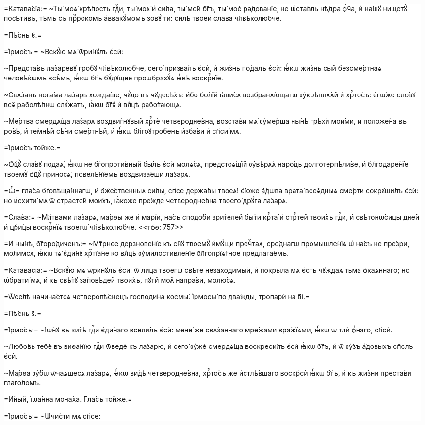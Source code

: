 =Катава́сїа:= ~Ты̀ моѧ̀ крѣ́пость гдⷭ҇и, ты̀ моѧ̀ и҆ си́ла, ты̀ мо́й бг҃ъ, ты̀
моѐ ра́дованїе, не ѡ҆ста́вль нѣ́дра ѻ҆́ч҃а, и҆ на́шꙋ нищетꙋ̀ посѣти́въ, тѣ́мъ съ
прⷪ҇ро́комъ а҆ввакꙋ́момъ зовꙋ́ ти: си́лѣ твое́й сла́ва чл҃вѣколю́бче.

=Пѣ́снь є҃.=

=І҆рмо́съ:= ~Вскꙋ́ю мѧ̀ ѿри́нꙋлъ є҆сѝ:

~Предста́въ ла́заревꙋ гро́бꙋ чл҃вѣколю́бче, сего̀ призва́лъ є҆сѝ, и҆ жи́знь
по́далъ є҆сѝ: ꙗ҆́кѡ жи́знь сы́й безсме́ртнаѧ человѣ́кѡмъ всѣ̑мъ, ꙗ҆́кѡ бг҃ъ
бꙋ́дꙋщее проѡбразꙋ́ѧ ꙗ҆́вѣ воскрⷭ҇нїе.

~Свѧ́занъ нога́ма ла́зарь хожда́ше, чꙋ́до въ чꙋдесѣ́хъ: и҆́бо бо́лїй ꙗ҆ви́сѧ
возбранѧ́ющагѡ ᲂу҆крѣплѧ́ѧй и҆ хрⷭ҇то́съ: є҆гѡ́же сло́вꙋ всѧ̑ раболѣ́пнѡ
слꙋ́жатъ, ꙗ҆́кѡ бг҃ꙋ и҆ влⷣцѣ рабо́тающѧ.

~Ме́ртва смердѧ́ща ла́зарѧ воздви́гнꙋвый хрⷭ҇тѐ четверодне́вна, возста́ви мѧ̀
ᲂу҆ме́рша ны́нѣ грѣхѝ мои́ми, и҆ положе́на въ ро́вѣ, и҆ те́мнѣй сѣ́ни сме́ртнѣй,
и҆ ꙗ҆́кѡ бл҃гоꙋтро́бенъ и҆зба́ви и҆ сп҃си́ мѧ.

=І҆рмо́съ то́йже.=

~Ѻ҆ц҃ꙋ̀ сла́вꙋ подаѧ̀, ꙗ҆́кѡ не бг҃опроти́вный бы́лъ є҆сѝ молѧ́сѧ, предстоѧ́щїй
ᲂу҆вѣрѧ́ѧ наро́дъ долготерпѣли́ве, и҆ бл҃годаре́нїе твоемꙋ̀ ѻ҆ц҃ꙋ̀ приносѧ̀,
повелѣ́нїемъ воздвиза́еши ла́зарѧ.

=Ѽ= гла́са бг҃овѣща́ннагѡ, и҆ бж҃е́ственныѧ си́лы, сп҃се держа́вы твоеѧ̀!
є҆́юже а҆́дѡва врата̀ всеѧ̑дныѧ сме́рти сокрꙋши́лъ є҆сѝ: но и҆схити́ мѧ ѿ
страсте́й мои́хъ, ꙗ҆́коже пре́жде четверодне́вна твоего̀ дрꙋ́га ла́зарѧ.

=Сла́ва:= ~Мл҃твами ла́зарѧ, ма́рѳы же и҆ марі́и, на́съ сподо́би зри́телей
бы́ти крⷭ҇та̀ и҆ стрⷭ҇те́й твои́хъ гдⷭ҇и, и҆ свѣтонѡ́сицы дне́й и҆ цр҃и́цы
воскрⷭ҇нїѧ твоегѡ̀ чл҃вѣколю́бче. <<тѻ҃ѳ: 757>>

=И҆ ны́нѣ, бг҃оро́диченъ:= ~Мт҃рнее дерзнове́нїе къ сн҃ꙋ твоемꙋ̀ и҆мꙋ́щи
пречⷭ҇таѧ, сро́днагѡ промышле́нїѧ ѡ҆ на́съ не пре́зри, мо́лимсѧ, ꙗ҆́кѡ тѧ̀
є҆ди́нꙋ хрⷭ҇тїа́не ко влⷣцѣ ᲂу҆милостивле́нїе бл҃гопрїѧ́тное предлага́емъ.

=Катава́сїа:= ~Вскꙋ́ю мѧ̀ ѿри́нꙋлъ є҆сѝ, ѿ лица̀ твоегѡ̀ свѣ́те незаходи́мый,
и҆ покры́ла мѧ̀ є҆́сть чꙋжда́ѧ тьма̀ ѻ҆каѧ́ннаго; но ѡ҆брати́ мѧ, и҆ къ свѣ́тꙋ
за́повѣдей твои́хъ, пꙋти̑ моѧ̑ напра́ви, молю́сѧ.

=Ѿсе́лѣ начина́етсѧ четверопѣ́снецъ господи́на космы̀. І҆рмосы̀ по два́жды,
тропарѝ на в҃і.=

=Пѣ́снь ѕ҃.=

=І҆рмо́съ:= ~І҆ѡ́нꙋ въ ки́тѣ гдⷭ҇и є҆ди́наго всели́лъ є҆сѝ: мене́ же
свѧ́заннаго мре́жами вра́жїѧми, ꙗ҆́кѡ ѿ тлѝ ѻ҆́наго, сп҃сѝ.

~Любо́вь тебѐ въ виѳа́нїю гдⷭ҇и ѿведѐ къ ла́зарю, и҆ сего̀ ᲂу҆жѐ смердѧ́ща
воскреси́лъ є҆сѝ ꙗ҆́кѡ бг҃ъ, и҆ ѿ ᲂу҆́зъ а҆́довыхъ сп҃слъ є҆сѝ.

~Ма́рѳа ᲂу҆́бѡ ѿча́ѧшесѧ ла́зарѧ, ꙗ҆́кѡ ви́дѣ четверодне́вна, хрⷭ҇то́съ же
и҆стлѣ́вшаго воскр҃сѝ ꙗ҆́кѡ бг҃ъ, и҆ къ жи́зни преста́ви глаго́ломъ.

=И҆́ный, і҆ѡа́нна мона́ха. Гла́съ то́йже.=

=І҆рмо́съ:= ~Ѡ҆чи́сти мѧ̀ сп҃се:
